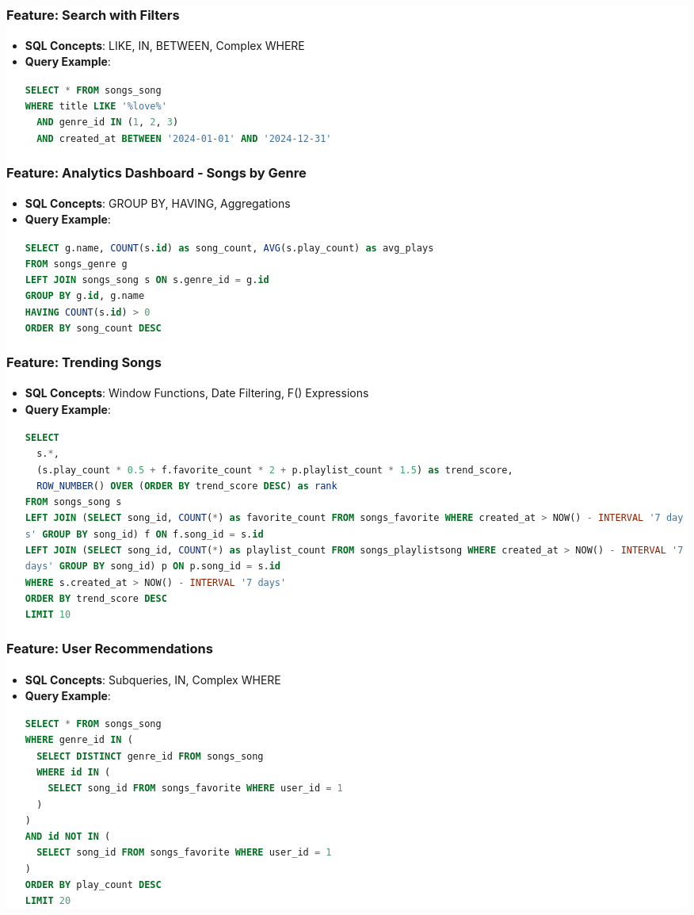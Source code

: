### Feature: Search with Filters
- **SQL Concepts**: LIKE, IN, BETWEEN, Complex WHERE
- **Query Example**:
  ```sql
  SELECT * FROM songs_song
  WHERE title LIKE '%love%'
    AND genre_id IN (1, 2, 3)
    AND created_at BETWEEN '2024-01-01' AND '2024-12-31'
  ```

### Feature: Analytics Dashboard - Songs by Genre
- **SQL Concepts**: GROUP BY, HAVING, Aggregations
- **Query Example**:
  ```sql
  SELECT g.name, COUNT(s.id) as song_count, AVG(s.play_count) as avg_plays
  FROM songs_genre g
  LEFT JOIN songs_song s ON s.genre_id = g.id
  GROUP BY g.id, g.name
  HAVING COUNT(s.id) > 0
  ORDER BY song_count DESC
  ```

### Feature: Trending Songs
- **SQL Concepts**: Window Functions, Date Filtering, F() Expressions
- **Query Example**:
  ```sql
  SELECT 
    s.*,
    (s.play_count * 0.5 + f.favorite_count * 2 + p.playlist_count * 1.5) as trend_score,
    ROW_NUMBER() OVER (ORDER BY trend_score DESC) as rank
  FROM songs_song s
  LEFT JOIN (SELECT song_id, COUNT(*) as favorite_count FROM songs_favorite WHERE created_at > NOW() - INTERVAL '7 days' GROUP BY song_id) f ON f.song_id = s.id
  LEFT JOIN (SELECT song_id, COUNT(*) as playlist_count FROM songs_playlistsong WHERE created_at > NOW() - INTERVAL '7 days' GROUP BY song_id) p ON p.song_id = s.id
  WHERE s.created_at > NOW() - INTERVAL '7 days'
  ORDER BY trend_score DESC
  LIMIT 10
  ```

### Feature: User Recommendations
- **SQL Concepts**: Subqueries, IN, Complex WHERE
- **Query Example**:
  ```sql
  SELECT * FROM songs_song
  WHERE genre_id IN (
    SELECT DISTINCT genre_id FROM songs_song
    WHERE id IN (
      SELECT song_id FROM songs_favorite WHERE user_id = 1
    )
  )
  AND id NOT IN (
    SELECT song_id FROM songs_favorite WHERE user_id = 1
  )
  ORDER BY play_count DESC
  LIMIT 20
  ```

